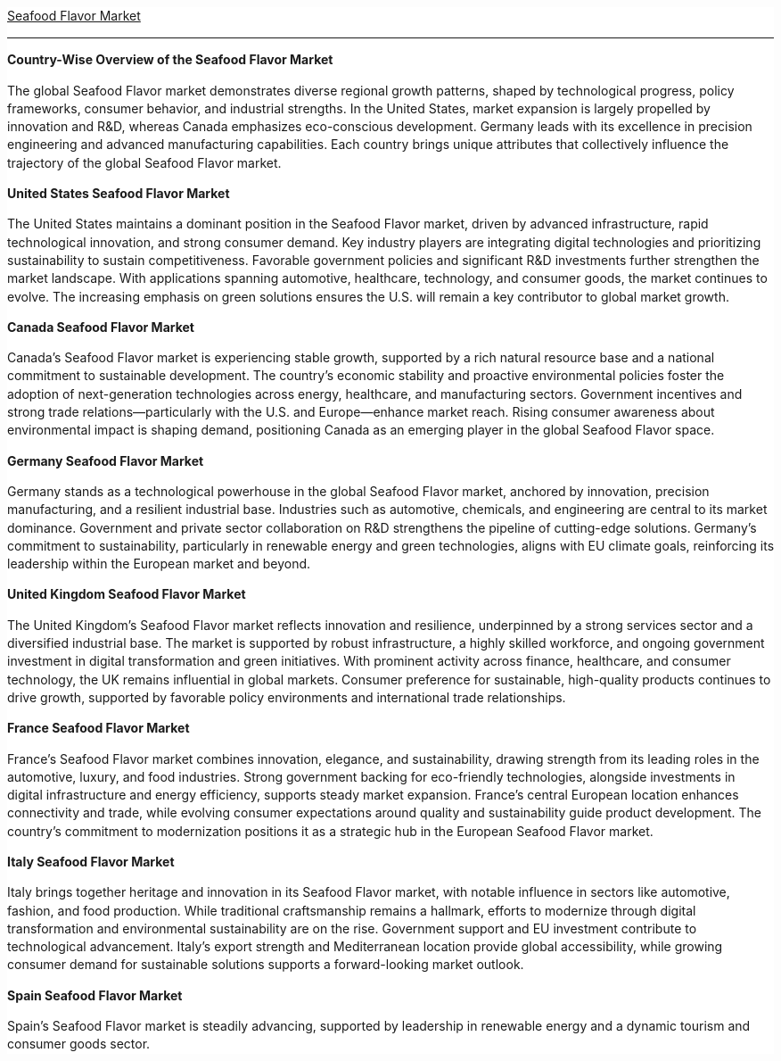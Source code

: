 <a href="https://www.marketresearchintellect.com/ask-for-discount/?rid=513499&amp;utm_source=Github-April&amp;utm_medium=049">Seafood Flavor Market</a></p></blockquote><hr /><p class="" data-start="217" data-end="261"><strong data-start="217" data-end="261">Country-Wise Overview of the Seafood Flavor Market</strong></p><p class="" data-start="263" data-end="774">The global Seafood Flavor market demonstrates diverse regional growth patterns, shaped by technological progress, policy frameworks, consumer behavior, and industrial strengths. In the United States, market expansion is largely propelled by innovation and R&amp;D, whereas Canada emphasizes eco-conscious development. Germany leads with its excellence in precision engineering and advanced manufacturing capabilities. Each country brings unique attributes that collectively influence the trajectory of the global Seafood Flavor market.</p><p class="" data-start="776" data-end="1421"><strong data-start="776" data-end="805">United States Seafood Flavor Market</strong></p><p class="" data-start="776" data-end="1421">The United States maintains a dominant position in the Seafood Flavor market, driven by advanced infrastructure, rapid technological innovation, and strong consumer demand. Key industry players are integrating digital technologies and prioritizing sustainability to sustain competitiveness. Favorable government policies and significant R&amp;D investments further strengthen the market landscape. With applications spanning automotive, healthcare, technology, and consumer goods, the market continues to evolve. The increasing emphasis on green solutions ensures the U.S. will remain a key contributor to global market growth.</p><p class="" data-start="1423" data-end="2019"><strong data-start="1423" data-end="1445">Canada Seafood Flavor Market</strong></p><p class="" data-start="1423" data-end="2019">Canada&rsquo;s Seafood Flavor market is experiencing stable growth, supported by a rich natural resource base and a national commitment to sustainable development. The country&rsquo;s economic stability and proactive environmental policies foster the adoption of next-generation technologies across energy, healthcare, and manufacturing sectors. Government incentives and strong trade relations&mdash;particularly with the U.S. and Europe&mdash;enhance market reach. Rising consumer awareness about environmental impact is shaping demand, positioning Canada as an emerging player in the global Seafood Flavor space.</p><p class="" data-start="2021" data-end="2591"><strong data-start="2021" data-end="2044">Germany Seafood Flavor Market</strong></p><p class="" data-start="2021" data-end="2591">Germany stands as a technological powerhouse in the global Seafood Flavor market, anchored by innovation, precision manufacturing, and a resilient industrial base. Industries such as automotive, chemicals, and engineering are central to its market dominance. Government and private sector collaboration on R&amp;D strengthens the pipeline of cutting-edge solutions. Germany&rsquo;s commitment to sustainability, particularly in renewable energy and green technologies, aligns with EU climate goals, reinforcing its leadership within the European market and beyond.</p><p class="" data-start="2593" data-end="3221"><strong data-start="2593" data-end="2623">United Kingdom Seafood Flavor Market</strong></p><p class="" data-start="2593" data-end="3221">The United Kingdom&rsquo;s Seafood Flavor market reflects innovation and resilience, underpinned by a strong services sector and a diversified industrial base. The market is supported by robust infrastructure, a highly skilled workforce, and ongoing government investment in digital transformation and green initiatives. With prominent activity across finance, healthcare, and consumer technology, the UK remains influential in global markets. Consumer preference for sustainable, high-quality products continues to drive growth, supported by favorable policy environments and international trade relationships.</p><p class="" data-start="3223" data-end="3838"><strong data-start="3223" data-end="3245">France Seafood Flavor Market</strong></p><p class="" data-start="3223" data-end="3838">France&rsquo;s Seafood Flavor market combines innovation, elegance, and sustainability, drawing strength from its leading roles in the automotive, luxury, and food industries. Strong government backing for eco-friendly technologies, alongside investments in digital infrastructure and energy efficiency, supports steady market expansion. France&rsquo;s central European location enhances connectivity and trade, while evolving consumer expectations around quality and sustainability guide product development. The country&rsquo;s commitment to modernization positions it as a strategic hub in the European Seafood Flavor market.</p><p class="" data-start="3840" data-end="4422"><strong data-start="3840" data-end="3861">Italy Seafood Flavor Market</strong></p><p class="" data-start="3840" data-end="4422">Italy brings together heritage and innovation in its Seafood Flavor market, with notable influence in sectors like automotive, fashion, and food production. While traditional craftsmanship remains a hallmark, efforts to modernize through digital transformation and environmental sustainability are on the rise. Government support and EU investment contribute to technological advancement. Italy&rsquo;s export strength and Mediterranean location provide global accessibility, while growing consumer demand for sustainable solutions supports a forward-looking market outlook.</p><p class="" data-start="4424" data-end="4975"><strong data-start="4424" data-end="4445">Spain Seafood Flavor Market</strong></p><p class="" data-start="4424" data-end="4975">Spain&rsquo;s Seafood Flavor market is steadily advancing, supported by leadership in renewable energy and a dynamic tourism and consumer goods sector.